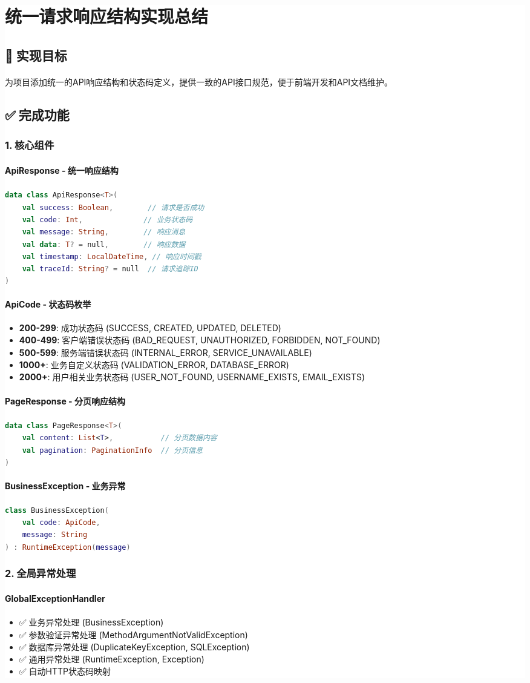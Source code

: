# 统一请求响应结构实现总结

## 🎯 实现目标

为项目添加统一的API响应结构和状态码定义，提供一致的API接口规范，便于前端开发和API文档维护。

## ✅ 完成功能

### 1. 核心组件

#### ApiResponse - 统一响应结构
```kotlin
data class ApiResponse<T>(
    val success: Boolean,        // 请求是否成功
    val code: Int,              // 业务状态码
    val message: String,        // 响应消息
    val data: T? = null,        // 响应数据
    val timestamp: LocalDateTime, // 响应时间戳
    val traceId: String? = null  // 请求追踪ID
)
```

#### ApiCode - 状态码枚举
- **200-299**: 成功状态码 (SUCCESS, CREATED, UPDATED, DELETED)
- **400-499**: 客户端错误状态码 (BAD_REQUEST, UNAUTHORIZED, FORBIDDEN, NOT_FOUND)
- **500-599**: 服务端错误状态码 (INTERNAL_ERROR, SERVICE_UNAVAILABLE)
- **1000+**: 业务自定义状态码 (VALIDATION_ERROR, DATABASE_ERROR)
- **2000+**: 用户相关业务状态码 (USER_NOT_FOUND, USERNAME_EXISTS, EMAIL_EXISTS)

#### PageResponse - 分页响应结构
```kotlin
data class PageResponse<T>(
    val content: List<T>,           // 分页数据内容
    val pagination: PaginationInfo  // 分页信息
)
```

#### BusinessException - 业务异常
```kotlin
class BusinessException(
    val code: ApiCode,
    message: String
) : RuntimeException(message)
```

### 2. 全局异常处理

#### GlobalExceptionHandler
- ✅ 业务异常处理 (BusinessException)
- ✅ 参数验证异常处理 (MethodArgumentNotValidException)
- ✅ 数据库异常处理 (DuplicateKeyException, SQLException)
- ✅ 通用异常处理 (RuntimeException, Exception)
- ✅ 自动HTTP状态码映射
